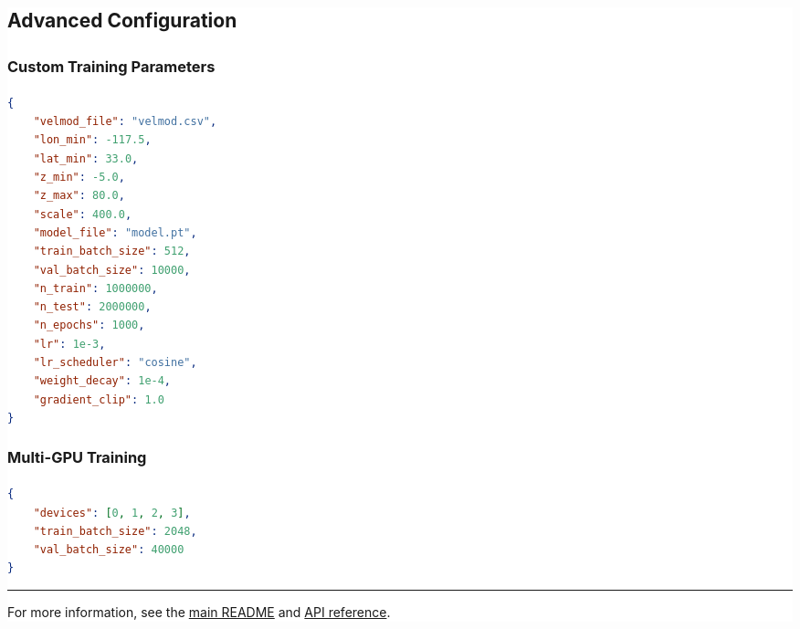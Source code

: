 ## Advanced Configuration

### Custom Training Parameters

```json
{
    "velmod_file": "velmod.csv",
    "lon_min": -117.5,
    "lat_min": 33.0,
    "z_min": -5.0,
    "z_max": 80.0,
    "scale": 400.0,
    "model_file": "model.pt",
    "train_batch_size": 512,
    "val_batch_size": 10000,
    "n_train": 1000000,
    "n_test": 2000000,
    "n_epochs": 1000,
    "lr": 1e-3,
    "lr_scheduler": "cosine",
    "weight_decay": 1e-4,
    "gradient_clip": 1.0
}
```

### Multi-GPU Training

```json
{
    "devices": [0, 1, 2, 3],
    "train_batch_size": 2048,
    "val_batch_size": 40000
}
```

---

For more information, see the [main README](README.md) and [API reference](API_REFERENCE.md).
